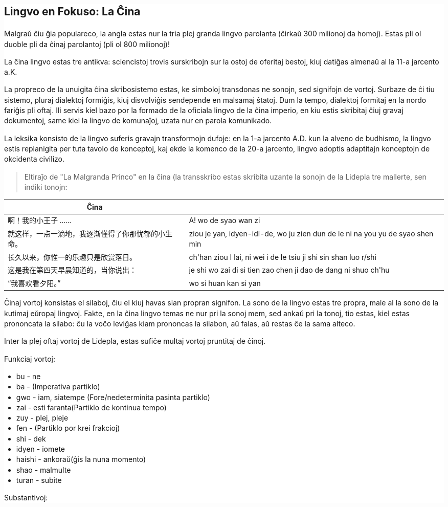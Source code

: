 ## Lingvo en Fokuso: La Ĉina

Malgraŭ ĉiu ĝia populareco, la angla estas nur la tria plej granda lingvo parolanta (ĉirkaŭ 300 milionoj da homoj). Estas pli ol duoble pli da ĉinaj parolantoj (pli ol 800 milionoj)!

La ĉina lingvo estas tre antikva: sciencistoj trovis surskribojn sur la ostoj de oferitaj bestoj, kiuj datiĝas almenaŭ al la 11-a jarcento a.K.

La propreco de la unuigita ĉina skribosistemo estas, ke simboloj transdonas ne sonojn, sed signifojn de vortoj. Surbaze de ĉi tiu sistemo, pluraj dialektoj formiĝis, kiuj disvolviĝis sendepende en malsamaj ŝtatoj. Dum la tempo, dialektoj formitaj en la nordo fariĝis pli oftaj. Ili servis kiel bazo por la formado de la oficiala lingvo de la ĉina imperio, en kiu estis skribitaj ĉiuj gravaj dokumentoj, same kiel la lingvo de komunaĵoj, uzata nur en parola komunikado.

La leksika konsisto de la lingvo suferis gravajn transformojn dufoje: en la 1-a jarcento A.D. kun la alveno de budhismo, la lingvo estis replanigita per tuta tavolo de konceptoj, kaj ekde la komenco de la 20-a jarcento, lingvo adoptis adaptitajn konceptojn de okcidenta civilizo.

> Eltiraĵo de "La Malgranda Princo" en la ĉina (la transskribo estas skribita uzante la sonojn de la Lidepla tre mallerte, sen indiki tonojn:

| Ĉina                                               |                                                                               |
| -------------------------------------------------- | ----------------------------------------------------------------------------- |
| 啊！我的小王子 ......                              | A! wo de syao wan zi                                                          |
| 就这样，一点一滴地，我逐渐懂得了你那忧郁的小生命。 | ziou je yan, idyen-idi-de, wo ju zien dun de le ni na you yu de syao shen min |
| 长久以来，你惟一的乐趣只是欣赏落日。               | ch'han ziou I lai, ni wei i de le tsiu ji shi sin shan luo r/shi              |
| 这是我在第四天早晨知道的，当你说出：               | je shi wo zai di si tien zao chen ji dao de dang ni shuo ch'hu                |
| “我喜欢看夕阳。”                                   | wo si huan kan si yan                                                         |

Ĉinaj vortoj konsistas el silaboj, ĉiu el kiuj havas sian propran signifon. La sono de la lingvo estas tre propra, male al la sono de la kutimaj eŭropaj lingvoj. Fakte, en la ĉina lingvo temas ne nur pri la sonoj mem, sed ankaŭ pri la tonoj, tio estas, kiel estas prononcata la silabo: ĉu la voĉo leviĝas kiam prononcas la silabon, aŭ falas, aŭ restas ĉe la sama alteco.

Inter la plej oftaj vortoj de Lidepla, estas sufiĉe multaj vortoj pruntitaj de ĉinoj.

Funkciaj vortoj:

- bu - ne
- ba - (Imperativa partiklo)
- gwo - iam, siatempe (Fore/nedeterminita pasinta partiklo)
- zai - esti faranta(Partiklo de kontinua tempo)
- zuy - plej, pleje
- fen - (Partiklo por krei frakcioj)
- shi - dek
- idyen - iomete
- haishi - ankoraŭ(ĝis la nuna momento)
- shao - malmulte
- turan - subite

Substantivoj:
